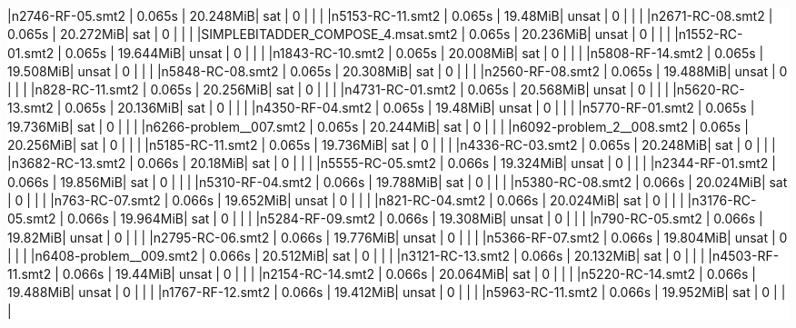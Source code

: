 |n2746-RF-05.smt2                                             |    0.065s | 20.248MiB| sat | 0 |  |  |
|n5153-RC-11.smt2                                             |    0.065s | 19.48MiB| unsat | 0 |  |  |
|n2671-RC-08.smt2                                             |    0.065s | 20.272MiB| sat | 0 |  |  |
|SIMPLEBITADDER_COMPOSE_4.msat.smt2                           |    0.065s | 20.236MiB| unsat | 0 |  |  |
|n1552-RC-01.smt2                                             |    0.065s | 19.644MiB| unsat | 0 |  |  |
|n1843-RC-10.smt2                                             |    0.065s | 20.008MiB| sat | 0 |  |  |
|n5808-RF-14.smt2                                             |    0.065s | 19.508MiB| unsat | 0 |  |  |
|n5848-RC-08.smt2                                             |    0.065s | 20.308MiB| sat | 0 |  |  |
|n2560-RF-08.smt2                                             |    0.065s | 19.488MiB| unsat | 0 |  |  |
|n828-RC-11.smt2                                              |    0.065s | 20.256MiB| sat | 0 |  |  |
|n4731-RC-01.smt2                                             |    0.065s | 20.568MiB| unsat | 0 |  |  |
|n5620-RC-13.smt2                                             |    0.065s | 20.136MiB| sat | 0 |  |  |
|n4350-RF-04.smt2                                             |    0.065s | 19.48MiB| unsat | 0 |  |  |
|n5770-RF-01.smt2                                             |    0.065s | 19.736MiB| sat | 0 |  |  |
|n6266-problem__007.smt2                                      |    0.065s | 20.244MiB| sat | 0 |  |  |
|n6092-problem_2__008.smt2                                    |    0.065s | 20.256MiB| sat | 0 |  |  |
|n5185-RC-11.smt2                                             |    0.065s | 19.736MiB| sat | 0 |  |  |
|n4336-RC-03.smt2                                             |    0.065s | 20.248MiB| sat | 0 |  |  |
|n3682-RC-13.smt2                                             |    0.066s | 20.18MiB| sat | 0 |  |  |
|n5555-RC-05.smt2                                             |    0.066s | 19.324MiB| unsat | 0 |  |  |
|n2344-RF-01.smt2                                             |    0.066s | 19.856MiB| sat | 0 |  |  |
|n5310-RF-04.smt2                                             |    0.066s | 19.788MiB| sat | 0 |  |  |
|n5380-RC-08.smt2                                             |    0.066s | 20.024MiB| sat | 0 |  |  |
|n763-RC-07.smt2                                              |    0.066s | 19.652MiB| unsat | 0 |  |  |
|n821-RC-04.smt2                                              |    0.066s | 20.024MiB| sat | 0 |  |  |
|n3176-RC-05.smt2                                             |    0.066s | 19.964MiB| sat | 0 |  |  |
|n5284-RF-09.smt2                                             |    0.066s | 19.308MiB| unsat | 0 |  |  |
|n790-RC-05.smt2                                              |    0.066s | 19.82MiB| unsat | 0 |  |  |
|n2795-RC-06.smt2                                             |    0.066s | 19.776MiB| unsat | 0 |  |  |
|n5366-RF-07.smt2                                             |    0.066s | 19.804MiB| unsat | 0 |  |  |
|n6408-problem__009.smt2                                      |    0.066s | 20.512MiB| sat | 0 |  |  |
|n3121-RC-13.smt2                                             |    0.066s | 20.132MiB| sat | 0 |  |  |
|n4503-RF-11.smt2                                             |    0.066s | 19.44MiB| unsat | 0 |  |  |
|n2154-RC-14.smt2                                             |    0.066s | 20.064MiB| sat | 0 |  |  |
|n5220-RC-14.smt2                                             |    0.066s | 19.488MiB| unsat | 0 |  |  |
|n1767-RF-12.smt2                                             |    0.066s | 19.412MiB| unsat | 0 |  |  |
|n5963-RC-11.smt2                                             |    0.066s | 19.952MiB| sat | 0 |  |  |